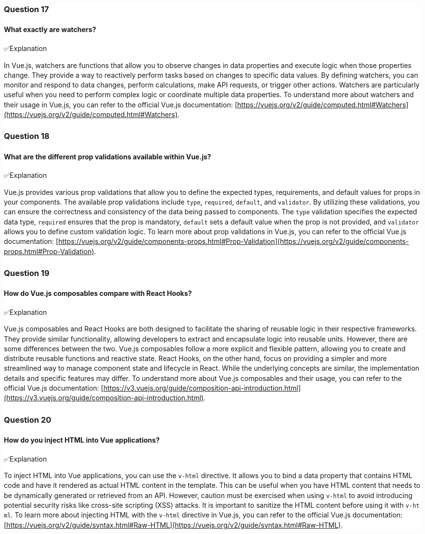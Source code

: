 ### Question 17
#### What exactly are watchers?
✅Explanation

In Vue.js, watchers are functions that allow you to observe changes in data properties and execute logic when those properties change. They provide a way to reactively perform tasks based on changes to specific data values. By defining watchers, you can monitor and respond to data changes, perform calculations, make API requests, or trigger other actions. Watchers are particularly useful when you need to perform complex logic or coordinate multiple data properties. To understand more about watchers and their usage in Vue.js, you can refer to the official Vue.js documentation: [https://vuejs.org/v2/guide/computed.html#Watchers](https://vuejs.org/v2/guide/computed.html#Watchers).

### Question 18
#### What are the different prop validations available within Vue.js?
✅Explanation

Vue.js provides various prop validations that allow you to define the expected types, requirements, and default values for props in your components. The available prop validations include `type`, `required`, `default`, and `validator`. By utilizing these validations, you can ensure the correctness and consistency of the data being passed to components. The `type` validation specifies the expected data type, `required` ensures that the prop is mandatory, `default` sets a default value when the prop is not provided, and `validator` allows you to define custom validation logic. To learn more about prop validations in Vue.js, you can refer to the official Vue.js documentation: [https://vuejs.org/v2/guide/components-props.html#Prop-Validation](https://vuejs.org/v2/guide/components-props.html#Prop-Validation).

### Question 19
#### How do Vue.js composables compare with React Hooks?
✅Explanation

Vue.js composables and React Hooks are both designed to facilitate the sharing of reusable logic in their respective frameworks. They provide similar functionality, allowing developers to extract and encapsulate logic into reusable units. However, there are some differences between the two. Vue.js composables follow a more explicit and flexible pattern, allowing you to create and distribute reusable functions and reactive state. React Hooks, on the other hand, focus on providing a simpler and more streamlined way to manage component state and lifecycle in React. While the underlying concepts are similar, the implementation details and specific features may differ. To understand more about Vue.js composables and their usage, you can refer to the official Vue.js documentation: [https://v3.vuejs.org/guide/composition-api-introduction.html](https://v3.vuejs.org/guide/composition-api-introduction.html).

### Question 20
#### How do you inject HTML into Vue applications?
✅Explanation

To inject HTML into Vue applications, you can use the `v-html` directive. It allows you to bind a data property that contains HTML code and have it rendered as actual HTML content in the template. This can be useful when you have HTML content that needs to be dynamically generated or retrieved from an API. However, caution must be exercised when using `v-html` to avoid introducing potential security risks like cross-site scripting (XSS) attacks. It is important to sanitize the HTML content before using it with `v-html`. To learn more about injecting HTML with the `v-html` directive in Vue.js, you can refer to the official Vue.js documentation: [https://vuejs.org/v2/guide/syntax.html#Raw-HTML](https://vuejs.org/v2/guide/syntax.html#Raw-HTML).
